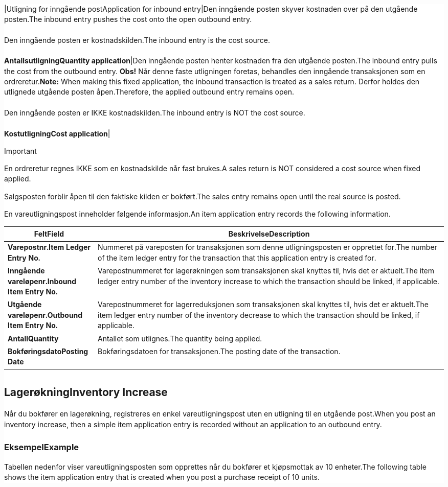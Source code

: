 |<span data-ttu-id="dde6e-140">Utligning for inngående post</span><span class="sxs-lookup"><span data-stu-id="dde6e-140">Application for inbound entry</span></span>|<span data-ttu-id="dde6e-141">Den inngående posten skyver kostnaden over på den utgående posten.</span><span class="sxs-lookup"><span data-stu-id="dde6e-141">The inbound entry pushes the cost onto the open outbound entry.</span></span><br /><br /> <span data-ttu-id="dde6e-142">Den inngående posten er kostnadskilden.</span><span class="sxs-lookup"><span data-stu-id="dde6e-142">The inbound entry is the cost source.</span></span><br /><br /> <span data-ttu-id="dde6e-143">**Antallsutligning**</span><span class="sxs-lookup"><span data-stu-id="dde6e-143">**Quantity application**</span></span>|<span data-ttu-id="dde6e-144">Den inngående posten henter kostnaden fra den utgående posten.</span><span class="sxs-lookup"><span data-stu-id="dde6e-144">The inbound entry pulls the cost from the outbound entry.</span></span> <span data-ttu-id="dde6e-145">**Obs!** Når denne faste utligningen foretas, behandles den inngående transaksjonen som en ordreretur.</span><span class="sxs-lookup"><span data-stu-id="dde6e-145">**Note:**  When making this fixed application, the inbound transaction is treated as a sales return.</span></span> <span data-ttu-id="dde6e-146">Derfor holdes den utlignede utgående posten åpen.</span><span class="sxs-lookup"><span data-stu-id="dde6e-146">Therefore, the applied outbound entry remains open.</span></span> <br /><br /> <span data-ttu-id="dde6e-147">Den inngående posten er IKKE kostnadskilden.</span><span class="sxs-lookup"><span data-stu-id="dde6e-147">The inbound entry is NOT the cost source.</span></span><br /><br /> <span data-ttu-id="dde6e-148">**Kostutligning**</span><span class="sxs-lookup"><span data-stu-id="dde6e-148">**Cost application**</span></span>|  
  
> [!IMPORTANT]  
>  <span data-ttu-id="dde6e-149">En ordreretur regnes IKKE som en kostnadskilde når fast brukes.</span><span class="sxs-lookup"><span data-stu-id="dde6e-149">A sales return is NOT considered a cost source when fixed applied.</span></span>  
>   
>  <span data-ttu-id="dde6e-150">Salgsposten forblir åpen til den faktiske kilden er bokført.</span><span class="sxs-lookup"><span data-stu-id="dde6e-150">The sales entry remains open until the real source is posted.</span></span>  
  
<span data-ttu-id="dde6e-151">En vareutligningspost inneholder følgende informasjon.</span><span class="sxs-lookup"><span data-stu-id="dde6e-151">An item application entry records the following information.</span></span>  
  
|<span data-ttu-id="dde6e-152">Felt</span><span class="sxs-lookup"><span data-stu-id="dde6e-152">Field</span></span>|<span data-ttu-id="dde6e-153">Beskrivelse</span><span class="sxs-lookup"><span data-stu-id="dde6e-153">Description</span></span>|  
|---------------------------------|---------------------------------------|  
|<span data-ttu-id="dde6e-154">**Varepostnr.**</span><span class="sxs-lookup"><span data-stu-id="dde6e-154">**Item Ledger Entry No.**</span></span>|<span data-ttu-id="dde6e-155">Nummeret på vareposten for transaksjonen som denne utligningsposten er opprettet for.</span><span class="sxs-lookup"><span data-stu-id="dde6e-155">The number of the item ledger entry for the transaction that this application entry is created for.</span></span>|  
|<span data-ttu-id="dde6e-156">**Inngående vareløpenr.**</span><span class="sxs-lookup"><span data-stu-id="dde6e-156">**Inbound Item Entry No.**</span></span>|<span data-ttu-id="dde6e-157">Varepostnummeret for lagerøkningen som transaksjonen skal knyttes til, hvis det er aktuelt.</span><span class="sxs-lookup"><span data-stu-id="dde6e-157">The item ledger entry number of the inventory increase to which the transaction should be linked, if applicable.</span></span>|  
|<span data-ttu-id="dde6e-158">**Utgående vareløpenr.**</span><span class="sxs-lookup"><span data-stu-id="dde6e-158">**Outbound Item Entry No.**</span></span>|<span data-ttu-id="dde6e-159">Varepostnummeret for lagerreduksjonen som transaksjonen skal knyttes til, hvis det er aktuelt.</span><span class="sxs-lookup"><span data-stu-id="dde6e-159">The item ledger entry number of the inventory decrease to which the transaction should be linked, if applicable.</span></span>|  
|<span data-ttu-id="dde6e-160">**Antall**</span><span class="sxs-lookup"><span data-stu-id="dde6e-160">**Quantity**</span></span>|<span data-ttu-id="dde6e-161">Antallet som utlignes.</span><span class="sxs-lookup"><span data-stu-id="dde6e-161">The quantity being applied.</span></span>|  
|<span data-ttu-id="dde6e-162">**Bokføringsdato**</span><span class="sxs-lookup"><span data-stu-id="dde6e-162">**Posting Date**</span></span>|<span data-ttu-id="dde6e-163">Bokføringsdatoen for transaksjonen.</span><span class="sxs-lookup"><span data-stu-id="dde6e-163">The posting date of the transaction.</span></span>|  
  
## <a name="inventory-increase"></a><span data-ttu-id="dde6e-164">Lagerøkning</span><span class="sxs-lookup"><span data-stu-id="dde6e-164">Inventory Increase</span></span>  
<span data-ttu-id="dde6e-165">Når du bokfører en lagerøkning, registreres en enkel vareutligningspost uten en utligning til en utgående post.</span><span class="sxs-lookup"><span data-stu-id="dde6e-165">When you post an inventory increase, then a simple item application entry is recorded without an application to an outbound entry.</span></span>  
  
### <a name="example"></a><span data-ttu-id="dde6e-166">Eksempel</span><span class="sxs-lookup"><span data-stu-id="dde6e-166">Example</span></span>  
<span data-ttu-id="dde6e-167">Tabellen nedenfor viser vareutligningsposten som opprettes når du bokfører et kjøpsmottak av 10 enheter.</span><span class="sxs-lookup"><span data-stu-id="dde6e-167">The following table shows the item application entry that is created when you post a purchase receipt of 10 units.</span></span>  
  